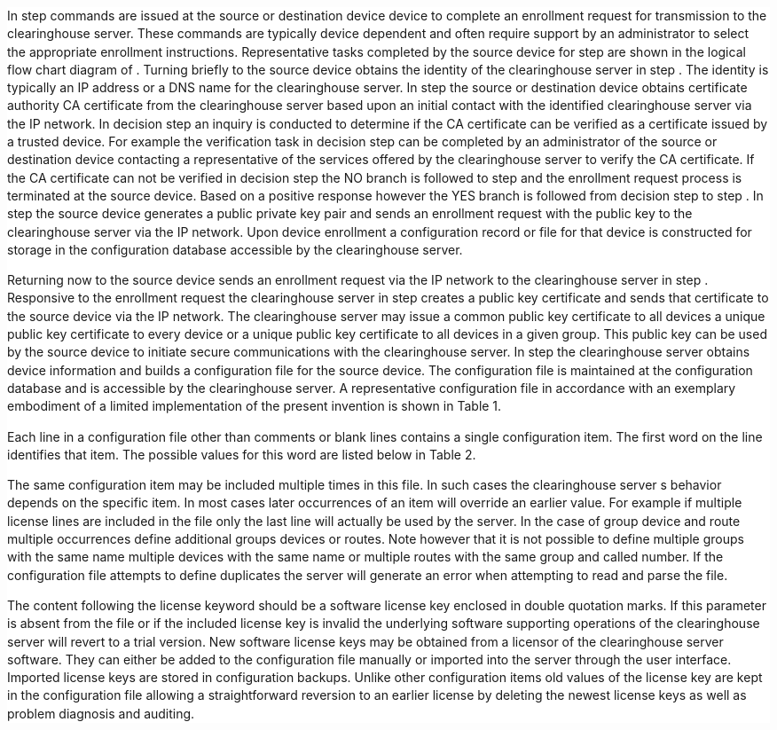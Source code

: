 In step commands are issued at the source or destination device device to complete an enrollment request for transmission to the clearinghouse server. These commands are typically device dependent and often require support by an administrator to select the appropriate enrollment instructions. Representative tasks completed by the source device for step are shown in the logical flow chart diagram of . Turning briefly to the source device obtains the identity of the clearinghouse server in step . The identity is typically an IP address or a DNS name for the clearinghouse server. In step the source or destination device obtains certificate authority CA certificate from the clearinghouse server based upon an initial contact with the identified clearinghouse server via the IP network. In decision step an inquiry is conducted to determine if the CA certificate can be verified as a certificate issued by a trusted device. For example the verification task in decision step can be completed by an administrator of the source or destination device contacting a representative of the services offered by the clearinghouse server to verify the CA certificate. If the CA certificate can not be verified in decision step the NO branch is followed to step and the enrollment request process is terminated at the source device. Based on a positive response however the YES branch is followed from decision step to step . In step the source device generates a public private key pair and sends an enrollment request with the public key to the clearinghouse server via the IP network. Upon device enrollment a configuration record or file for that device is constructed for storage in the configuration database accessible by the clearinghouse server.

Returning now to the source device sends an enrollment request via the IP network to the clearinghouse server in step . Responsive to the enrollment request the clearinghouse server in step creates a public key certificate and sends that certificate to the source device via the IP network. The clearinghouse server may issue a common public key certificate to all devices a unique public key certificate to every device or a unique public key certificate to all devices in a given group. This public key can be used by the source device to initiate secure communications with the clearinghouse server. In step the clearinghouse server obtains device information and builds a configuration file for the source device. The configuration file is maintained at the configuration database and is accessible by the clearinghouse server. A representative configuration file in accordance with an exemplary embodiment of a limited implementation of the present invention is shown in Table 1.

Each line in a configuration file other than comments or blank lines contains a single configuration item. The first word on the line identifies that item. The possible values for this word are listed below in Table 2.

The same configuration item may be included multiple times in this file. In such cases the clearinghouse server s behavior depends on the specific item. In most cases later occurrences of an item will override an earlier value. For example if multiple license lines are included in the file only the last line will actually be used by the server. In the case of group device and route multiple occurrences define additional groups devices or routes. Note however that it is not possible to define multiple groups with the same name multiple devices with the same name or multiple routes with the same group and called number. If the configuration file attempts to define duplicates the server will generate an error when attempting to read and parse the file.

The content following the license keyword should be a software license key enclosed in double quotation marks. If this parameter is absent from the file or if the included license key is invalid the underlying software supporting operations of the clearinghouse server will revert to a trial version. New software license keys may be obtained from a licensor of the clearinghouse server software. They can either be added to the configuration file manually or imported into the server through the user interface. Imported license keys are stored in configuration backups. Unlike other configuration items old values of the license key are kept in the configuration file allowing a straightforward reversion to an earlier license by deleting the newest license keys as well as problem diagnosis and auditing.
